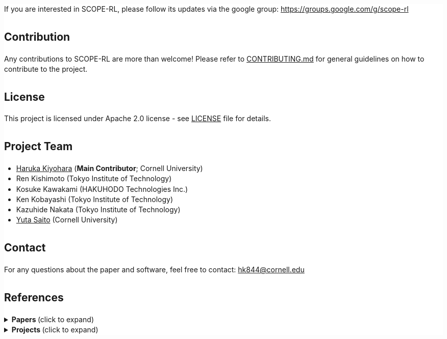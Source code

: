 If you are interested in SCOPE-RL, please follow its updates via the google group:
https://groups.google.com/g/scope-rl


## Contribution
Any contributions to SCOPE-RL are more than welcome!
Please refer to [CONTRIBUTING.md](./CONTRIBUTING.md) for general guidelines on how to contribute to the project.

## License

This project is licensed under Apache 2.0 license - see [LICENSE](LICENSE) file for details.

## Project Team

- [Haruka Kiyohara](https://sites.google.com/view/harukakiyohara) (**Main Contributor**; Cornell University)
- Ren Kishimoto (Tokyo Institute of Technology)
- Kosuke Kawakami (HAKUHODO Technologies Inc.)
- Ken Kobayashi (Tokyo Institute of Technology)
- Kazuhide Nakata (Tokyo Institute of Technology)
- [Yuta Saito](https://usait0.com/en/) (Cornell University)

## Contact

For any questions about the paper and software, feel free to contact: hk844@cornell.edu

## References

<details><summary><strong>Papers </strong>(click to expand)</summary></details>

<details><summary><strong>Projects </strong>(click to expand)</summary></details>
